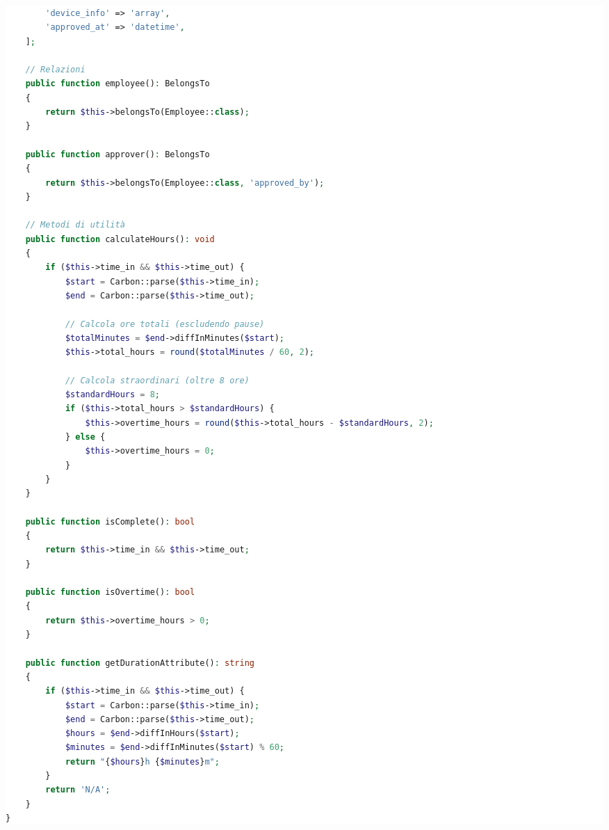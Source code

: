 ```php
        'device_info' => 'array',
        'approved_at' => 'datetime',
    ];

    // Relazioni
    public function employee(): BelongsTo
    {
        return $this->belongsTo(Employee::class);
    }

    public function approver(): BelongsTo
    {
        return $this->belongsTo(Employee::class, 'approved_by');
    }

    // Metodi di utilità
    public function calculateHours(): void
    {
        if ($this->time_in && $this->time_out) {
            $start = Carbon::parse($this->time_in);
            $end = Carbon::parse($this->time_out);
            
            // Calcola ore totali (escludendo pause)
            $totalMinutes = $end->diffInMinutes($start);
            $this->total_hours = round($totalMinutes / 60, 2);
            
            // Calcola straordinari (oltre 8 ore)
            $standardHours = 8;
            if ($this->total_hours > $standardHours) {
                $this->overtime_hours = round($this->total_hours - $standardHours, 2);
            } else {
                $this->overtime_hours = 0;
            }
        }
    }

    public function isComplete(): bool
    {
        return $this->time_in && $this->time_out;
    }

    public function isOvertime(): bool
    {
        return $this->overtime_hours > 0;
    }

    public function getDurationAttribute(): string
    {
        if ($this->time_in && $this->time_out) {
            $start = Carbon::parse($this->time_in);
            $end = Carbon::parse($this->time_out);
            $hours = $end->diffInHours($start);
            $minutes = $end->diffInMinutes($start) % 60;
            return "{$hours}h {$minutes}m";
        }
        return 'N/A';
    }
}
```

